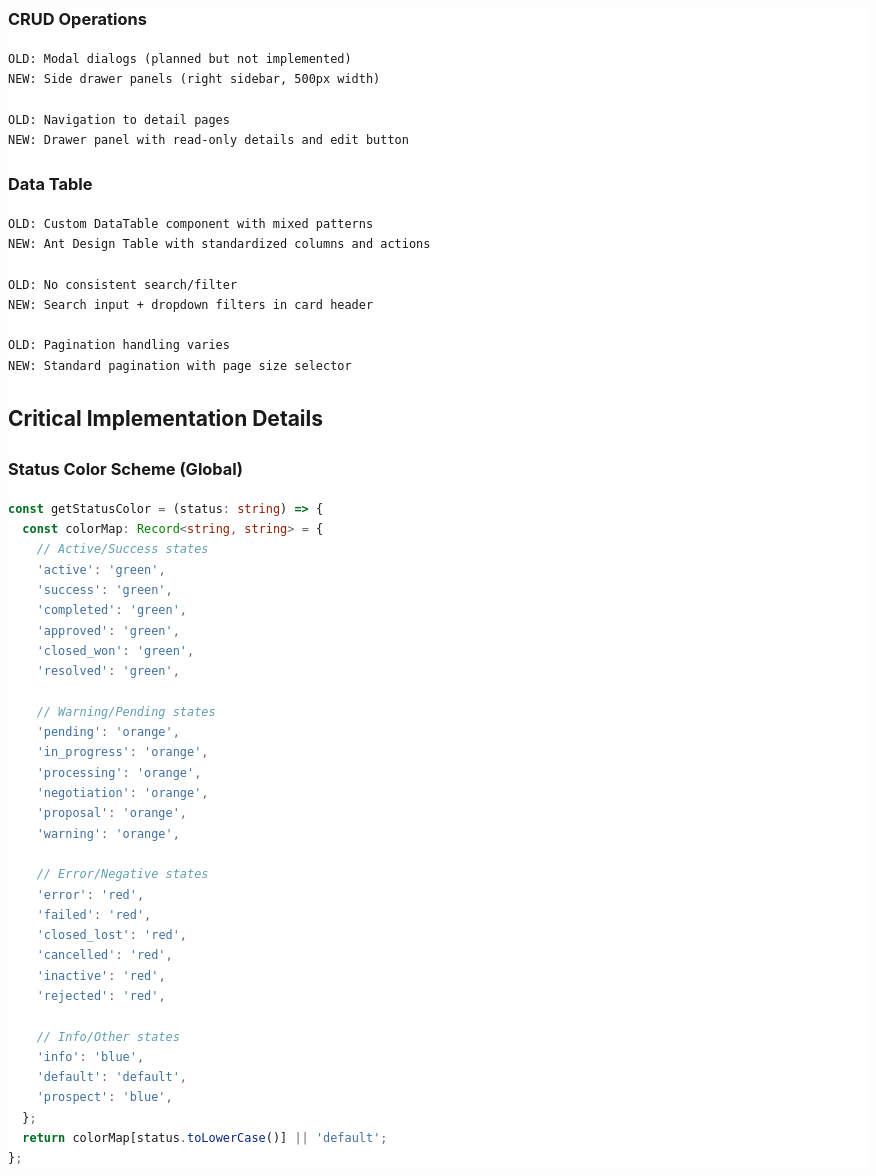 ### CRUD Operations
```
OLD: Modal dialogs (planned but not implemented)
NEW: Side drawer panels (right sidebar, 500px width)

OLD: Navigation to detail pages
NEW: Drawer panel with read-only details and edit button
```

### Data Table
```
OLD: Custom DataTable component with mixed patterns
NEW: Ant Design Table with standardized columns and actions

OLD: No consistent search/filter
NEW: Search input + dropdown filters in card header

OLD: Pagination handling varies
NEW: Standard pagination with page size selector
```

## Critical Implementation Details

### Status Color Scheme (Global)
```typescript
const getStatusColor = (status: string) => {
  const colorMap: Record<string, string> = {
    // Active/Success states
    'active': 'green',
    'success': 'green',
    'completed': 'green',
    'approved': 'green',
    'closed_won': 'green',
    'resolved': 'green',
    
    // Warning/Pending states
    'pending': 'orange',
    'in_progress': 'orange',
    'processing': 'orange',
    'negotiation': 'orange',
    'proposal': 'orange',
    'warning': 'orange',
    
    // Error/Negative states
    'error': 'red',
    'failed': 'red',
    'closed_lost': 'red',
    'cancelled': 'red',
    'inactive': 'red',
    'rejected': 'red',
    
    // Info/Other states
    'info': 'blue',
    'default': 'default',
    'prospect': 'blue',
  };
  return colorMap[status.toLowerCase()] || 'default';
};
```
